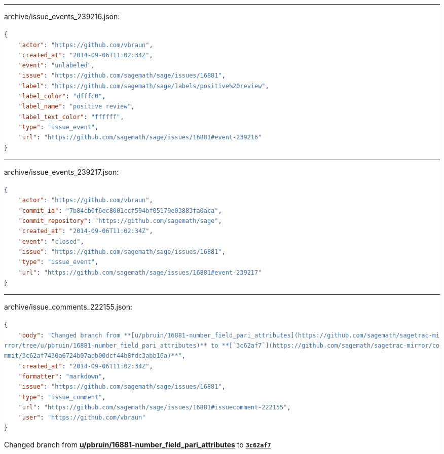 

---

archive/issue_events_239216.json:
```json
{
    "actor": "https://github.com/vbraun",
    "created_at": "2014-09-06T11:02:34Z",
    "event": "unlabeled",
    "issue": "https://github.com/sagemath/sage/issues/16881",
    "label": "https://github.com/sagemath/sage/labels/positive%20review",
    "label_color": "dfffc0",
    "label_name": "positive review",
    "label_text_color": "ffffff",
    "type": "issue_event",
    "url": "https://github.com/sagemath/sage/issues/16881#event-239216"
}
```



---

archive/issue_events_239217.json:
```json
{
    "actor": "https://github.com/vbraun",
    "commit_id": "7b84cb0f6ec8001ccf594bf05179e03883fa0aca",
    "commit_repository": "https://github.com/sagemath/sage",
    "created_at": "2014-09-06T11:02:34Z",
    "event": "closed",
    "issue": "https://github.com/sagemath/sage/issues/16881",
    "type": "issue_event",
    "url": "https://github.com/sagemath/sage/issues/16881#event-239217"
}
```



---

archive/issue_comments_222155.json:
```json
{
    "body": "Changed branch from **[u/pbruin/16881-number_field_pari_attributes](https://github.com/sagemath/sagetrac-mirror/tree/u/pbruin/16881-number_field_pari_attributes)** to **[`3c62af7`](https://github.com/sagemath/sagetrac-mirror/commit/3c62af7430a6724b07abb00dcf44b8fdc3abb16a)**",
    "created_at": "2014-09-06T11:02:34Z",
    "formatter": "markdown",
    "issue": "https://github.com/sagemath/sage/issues/16881",
    "type": "issue_comment",
    "url": "https://github.com/sagemath/sage/issues/16881#issuecomment-222155",
    "user": "https://github.com/vbraun"
}
```

Changed branch from **[u/pbruin/16881-number_field_pari_attributes](https://github.com/sagemath/sagetrac-mirror/tree/u/pbruin/16881-number_field_pari_attributes)** to **[`3c62af7`](https://github.com/sagemath/sagetrac-mirror/commit/3c62af7430a6724b07abb00dcf44b8fdc3abb16a)**
